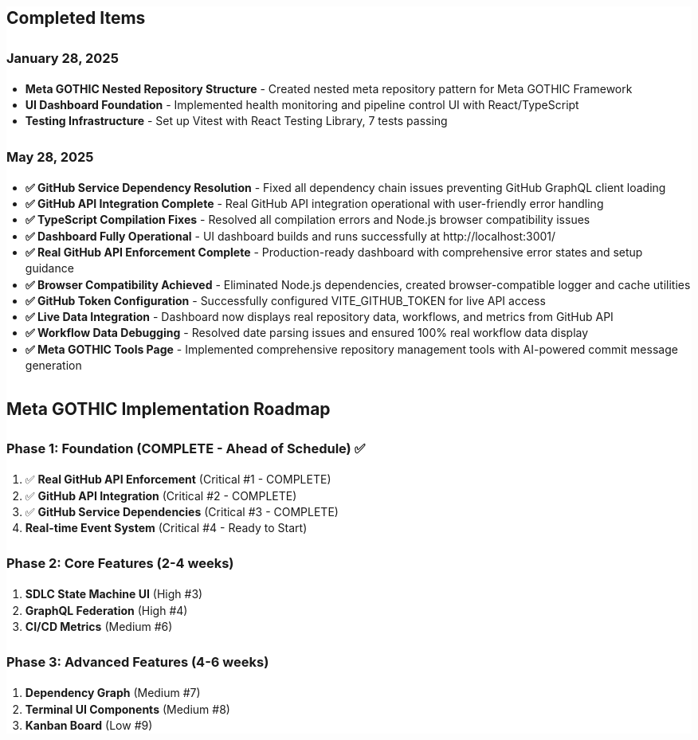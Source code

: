 ## Completed Items

### January 28, 2025
- **Meta GOTHIC Nested Repository Structure** - Created nested meta repository pattern for Meta GOTHIC Framework
- **UI Dashboard Foundation** - Implemented health monitoring and pipeline control UI with React/TypeScript
- **Testing Infrastructure** - Set up Vitest with React Testing Library, 7 tests passing

### May 28, 2025
- **✅ GitHub Service Dependency Resolution** - Fixed all dependency chain issues preventing GitHub GraphQL client loading
- **✅ GitHub API Integration Complete** - Real GitHub API integration operational with user-friendly error handling
- **✅ TypeScript Compilation Fixes** - Resolved all compilation errors and Node.js browser compatibility issues
- **✅ Dashboard Fully Operational** - UI dashboard builds and runs successfully at http://localhost:3001/
- **✅ Real GitHub API Enforcement Complete** - Production-ready dashboard with comprehensive error states and setup guidance
- **✅ Browser Compatibility Achieved** - Eliminated Node.js dependencies, created browser-compatible logger and cache utilities
- **✅ GitHub Token Configuration** - Successfully configured VITE_GITHUB_TOKEN for live API access
- **✅ Live Data Integration** - Dashboard now displays real repository data, workflows, and metrics from GitHub API
- **✅ Workflow Data Debugging** - Resolved date parsing issues and ensured 100% real workflow data display
- **✅ Meta GOTHIC Tools Page** - Implemented comprehensive repository management tools with AI-powered commit message generation

## Meta GOTHIC Implementation Roadmap

### Phase 1: Foundation (COMPLETE - Ahead of Schedule) ✅
1. ✅ **Real GitHub API Enforcement** (Critical #1 - COMPLETE)
2. ✅ **GitHub API Integration** (Critical #2 - COMPLETE)
3. ✅ **GitHub Service Dependencies** (Critical #3 - COMPLETE)
4. **Real-time Event System** (Critical #4 - Ready to Start)

### Phase 2: Core Features (2-4 weeks)
1. **SDLC State Machine UI** (High #3)
2. **GraphQL Federation** (High #4)
3. **CI/CD Metrics** (Medium #6)

### Phase 3: Advanced Features (4-6 weeks)
1. **Dependency Graph** (Medium #7)
2. **Terminal UI Components** (Medium #8)
3. **Kanban Board** (Low #9)
